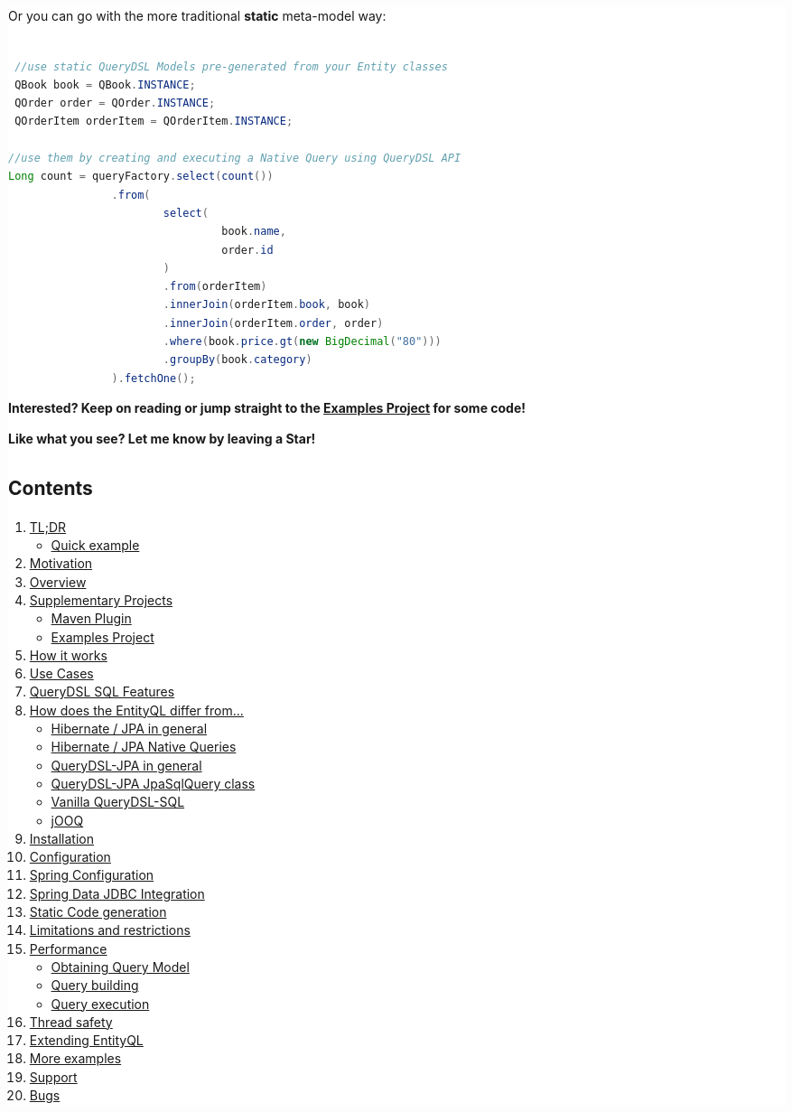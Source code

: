 Or you can go with the more traditional **static** meta-model way:

```java

 //use static QueryDSL Models pre-generated from your Entity classes
 QBook book = QBook.INSTANCE; 
 QOrder order = QOrder.INSTANCE;
 QOrderItem orderItem = QOrderItem.INSTANCE;

//use them by creating and executing a Native Query using QueryDSL API
Long count = queryFactory.select(count())
                .from(
                        select(
                                 book.name, 
                                 order.id
                        )
                        .from(orderItem)
                        .innerJoin(orderItem.book, book)
                        .innerJoin(orderItem.order, order)
                        .where(book.price.gt(new BigDecimal("80")))
                        .groupBy(book.category) 
                ).fetchOne();

```

 **Interested? Keep on reading or jump straight to the [Examples Project](https://github.com/eXsio/querydsl-entityql-examples) for some code!**

 **Like what you see? Let me know by leaving a Star!**

## <a name="Contents"></a> Contents

1. [TL;DR](#TLDR)
    * [Quick example](#QuickExample)
2. [Motivation](#Motivation)
3. [Overview](#Overview)
4. [Supplementary Projects](#Supple)
    * [Maven Plugin](#MavenPl)
    * [Examples Project](#ExamplesProj)
5. [How it works](#HowItWorks)
6. [Use Cases](#UseCases)
7. [QueryDSL SQL Features](#QueryDslSqlFeatures)
8. [How does the EntityQL differ from...](#HowDiffers)
    * [Hibernate / JPA in general](#HibernateInGeneral)
    * [Hibernate / JPA Native Queries](#HibernateNative)
    * [QueryDSL-JPA in general](#QueryDslJpaInGeneral)
    * [QueryDSL-JPA JpaSqlQuery class](#queryDslJpaSql)
    * [Vanilla QueryDSL-SQL](#QueryDslSql)
    * [jOOQ](#jOOQ)
9. [Installation](#Installation)
10. [Configuration](#Configuration)
11. [Spring Configuration](#SpringConfiguration)
12. [Spring Data JDBC Integration](#SpringDataJDBC)
13. [Static Code generation](#StaticCodeGen)
14. [Limitations and restrictions](#Limits)
15. [Performance](#Performance)
    * [Obtaining Query Model](#Obtain)
    * [Query building ](#Build)
    * [Query execution](#Execute)
16. [Thread safety](#Threads)
17. [Extending EntityQL](#Extending)
18. [More examples](#Examples)
19. [Support](#Support)
20. [Bugs](#Bugs)
    